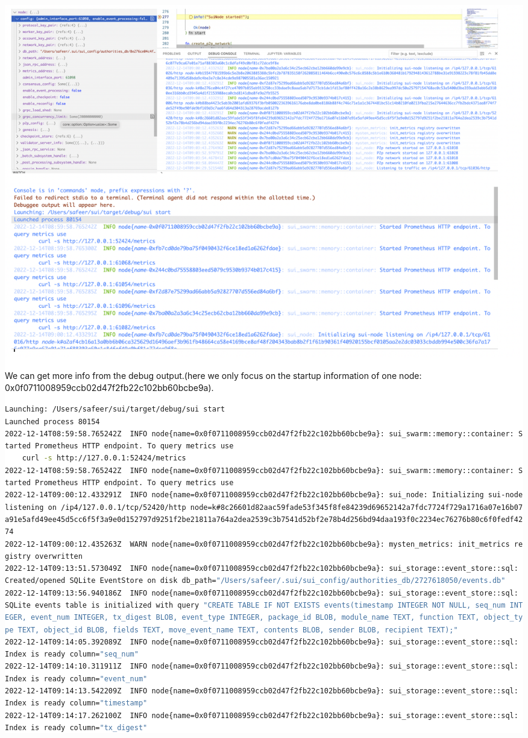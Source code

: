![Untitled](../img/304.png)

We can get more info from the debug output.(here we only focus on the startup information of one node: 0x0f0711008959ccb02d47f2fb22c102bb60bcbe9a).

```bash
Launching: /Users/safeer/sui/target/debug/sui start
Launched process 80154
2022-12-14T08:59:58.765242Z  INFO node{name=0x0f0711008959ccb02d47f2fb22c102bb60bcbe9a}: sui_swarm::memory::container: Started Prometheus HTTP endpoint. To query metrics use
	curl -s http://127.0.0.1:52424/metrics
2022-12-14T08:59:58.765242Z  INFO node{name=0x0f0711008959ccb02d47f2fb22c102bb60bcbe9a}: sui_swarm::memory::container: Started Prometheus HTTP endpoint. To query metrics use
2022-12-14T09:00:12.433291Z  INFO node{name=0x0f0711008959ccb02d47f2fb22c102bb60bcbe9a}: sui_node: Initializing sui-node listening on /ip4/127.0.0.1/tcp/52420/http node=k#8c26601d82aac59fade53f345f8fe84239d69652142a7fdc7724f729a1716a07e16b07a91e5afd49ee45d5cc6f5f3a9e0d152797d9251f2be21811a764a2dea2539c3b7541d52bf2e78b4d256bd94daa193f0c2234ec76276b80c6f0fedf4274
2022-12-14T09:00:12.435263Z  WARN node{name=0x0f0711008959ccb02d47f2fb22c102bb60bcbe9a}: mysten_metrics: init_metrics registry overwritten
2022-12-14T09:13:51.573049Z  INFO node{name=0x0f0711008959ccb02d47f2fb22c102bb60bcbe9a}: sui_storage::event_store::sql: Created/opened SQLite EventStore on disk db_path="/Users/safeer/.sui/sui_config/authorities_db/2727618050/events.db"
2022-12-14T09:13:56.940186Z  INFO node{name=0x0f0711008959ccb02d47f2fb22c102bb60bcbe9a}: sui_storage::event_store::sql: SQLite events table is initialized with query "CREATE TABLE IF NOT EXISTS events(timestamp INTEGER NOT NULL, seq_num INTEGER, event_num INTEGER, tx_digest BLOB, event_type INTEGER, package_id BLOB, module_name TEXT, function TEXT, object_type TEXT, object_id BLOB, fields TEXT, move_event_name TEXT, contents BLOB, sender BLOB, recipient TEXT);"
2022-12-14T09:14:05.392089Z  INFO node{name=0x0f0711008959ccb02d47f2fb22c102bb60bcbe9a}: sui_storage::event_store::sql: Index is ready column="seq_num"
2022-12-14T09:14:10.311911Z  INFO node{name=0x0f0711008959ccb02d47f2fb22c102bb60bcbe9a}: sui_storage::event_store::sql: Index is ready column="event_num"
2022-12-14T09:14:13.542209Z  INFO node{name=0x0f0711008959ccb02d47f2fb22c102bb60bcbe9a}: sui_storage::event_store::sql: Index is ready column="timestamp"
2022-12-14T09:14:17.262100Z  INFO node{name=0x0f0711008959ccb02d47f2fb22c102bb60bcbe9a}: sui_storage::event_store::sql: Index is ready column="tx_digest"
```